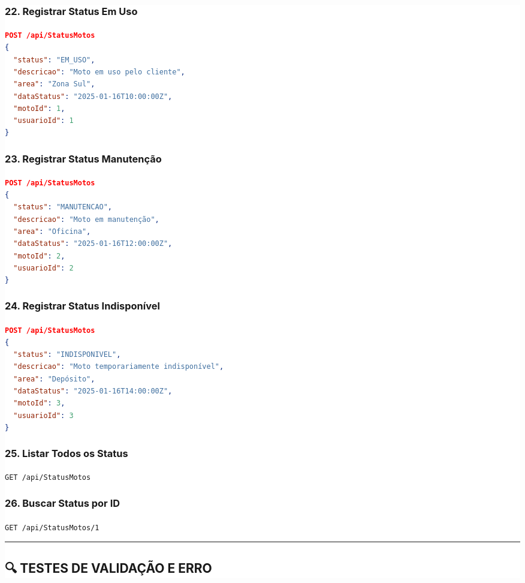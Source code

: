 ### **22. Registrar Status Em Uso**
```json
POST /api/StatusMotos
{
  "status": "EM_USO",
  "descricao": "Moto em uso pelo cliente",
  "area": "Zona Sul",
  "dataStatus": "2025-01-16T10:00:00Z",
  "motoId": 1,
  "usuarioId": 1
}
```

### **23. Registrar Status Manutenção**
```json
POST /api/StatusMotos
{
  "status": "MANUTENCAO",
  "descricao": "Moto em manutenção",
  "area": "Oficina",
  "dataStatus": "2025-01-16T12:00:00Z",
  "motoId": 2,
  "usuarioId": 2
}
```

### **24. Registrar Status Indisponível**
```json
POST /api/StatusMotos
{
  "status": "INDISPONIVEL",
  "descricao": "Moto temporariamente indisponível",
  "area": "Depósito",
  "dataStatus": "2025-01-16T14:00:00Z",
  "motoId": 3,
  "usuarioId": 3
}
```

### **25. Listar Todos os Status**
```
GET /api/StatusMotos
```

### **26. Buscar Status por ID**
```
GET /api/StatusMotos/1
```

---

## 🔍 **TESTES DE VALIDAÇÃO E ERRO**
